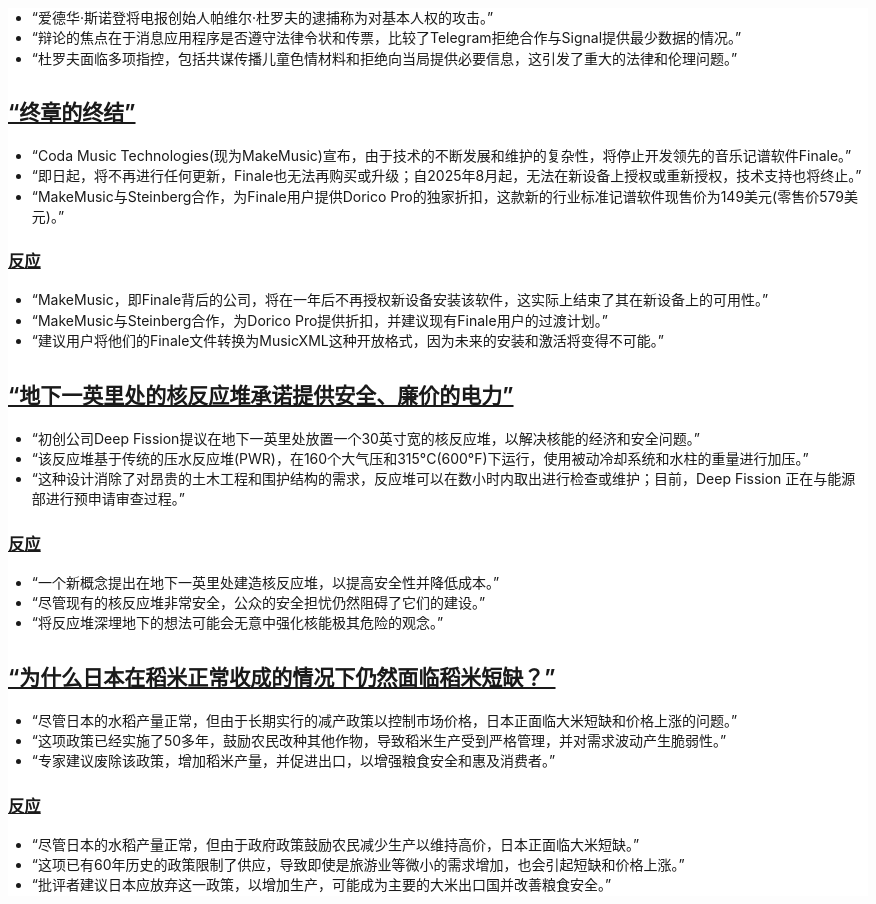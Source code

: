 - “爱德华·斯诺登将电报创始人帕维尔·杜罗夫的逮捕称为对基本人权的攻击。”
- “辩论的焦点在于消息应用程序是否遵守法律令状和传票，比较了Telegram拒绝合作与Signal提供最少数据的情况。”
- “杜罗夫面临多项指控，包括共谋传播儿童色情材料和拒绝向当局提供必要信息，这引发了重大的法律和伦理问题。”

## [“终章的终结”](https://www.finalemusic.com/blog/end-of-finale-new-journey-dorico-letter-from-president/)

- “Coda Music Technologies(现为MakeMusic)宣布，由于技术的不断发展和维护的复杂性，将停止开发领先的音乐记谱软件Finale。”
- “即日起，将不再进行任何更新，Finale也无法再购买或升级；自2025年8月起，无法在新设备上授权或重新授权，技术支持也将终止。”
- “MakeMusic与Steinberg合作，为Finale用户提供Dorico Pro的独家折扣，这款新的行业标准记谱软件现售价为149美元(零售价579美元)。”

### [反应](https://news.ycombinator.com/item?id=41363231)

- “MakeMusic，即Finale背后的公司，将在一年后不再授权新设备安装该软件，这实际上结束了其在新设备上的可用性。”
- “MakeMusic与Steinberg合作，为Dorico Pro提供折扣，并建议现有Finale用户的过渡计划。”
- “建议用户将他们的Finale文件转换为MusicXML这种开放格式，因为未来的安装和激活将变得不可能。”

## [“地下一英里处的核反应堆承诺提供安全、廉价的电力”](https://newatlas.com/energy/underground-nuclear-reactors/)

- “初创公司Deep Fission提议在地下一英里处放置一个30英寸宽的核反应堆，以解决核能的经济和安全问题。”
- “该反应堆基于传统的压水反应堆(PWR)，在160个大气压和315°C(600°F)下运行，使用被动冷却系统和水柱的重量进行加压。”
- “这种设计消除了对昂贵的土木工程和围护结构的需求，反应堆可以在数小时内取出进行检查或维护；目前，Deep Fission 正在与能源部进行预申请审查过程。”

### [反应](https://news.ycombinator.com/item?id=41366436)

- “一个新概念提出在地下一英里处建造核反应堆，以提高安全性并降低成本。”
- “尽管现有的核反应堆非常安全，公众的安全担忧仍然阻碍了它们的建设。”
- “将反应堆深埋地下的想法可能会无意中强化核能极其危险的观念。”

## [“为什么日本在稻米正常收成的情况下仍然面临稻米短缺？”](https://mainichi.jp/english/articles/20240823/p2a/00m/0bu/024000c)

- “尽管日本的水稻产量正常，但由于长期实行的减产政策以控制市场价格，日本正面临大米短缺和价格上涨的问题。”
- “这项政策已经实施了50多年，鼓励农民改种其他作物，导致稻米生产受到严格管理，并对需求波动产生脆弱性。”
- “专家建议废除该政策，增加稻米产量，并促进出口，以增强粮食安全和惠及消费者。”

### [反应](https://news.ycombinator.com/item?id=41366304)

- “尽管日本的水稻产量正常，但由于政府政策鼓励农民减少生产以维持高价，日本正面临大米短缺。”
- “这项已有60年历史的政策限制了供应，导致即使是旅游业等微小的需求增加，也会引起短缺和价格上涨。”
- “批评者建议日本应放弃这一政策，以增加生产，可能成为主要的大米出口国并改善粮食安全。”

<head>
  <meta property="og:title" content="“Box64和RISC-V在2024年：在RISC-V上运行《巫师3》需要什么条件”" />
  <meta property="og:type" content="website" />
  <meta property="og:image" content="https://og.cho.sh/api/og/?title=%E2%80%9CBox64%E5%92%8CRISC-V%E5%9C%A82024%E5%B9%B4%EF%BC%9A%E5%9C%A8RISC-V%E4%B8%8A%E8%BF%90%E8%A1%8C%E3%80%8A%E5%B7%AB%E5%B8%883%E3%80%8B%E9%9C%80%E8%A6%81%E4%BB%80%E4%B9%88%E6%9D%A1%E4%BB%B6%E2%80%9D&subheading=2024%E5%B9%B48%E6%9C%8827%E6%97%A5%E6%98%9F%E6%9C%9F%E4%BA%8C%3A%20%E9%BB%91%E5%AE%A2%E6%96%B0%E9%97%BB%E6%91%98%E8%A6%81" />
</head>
